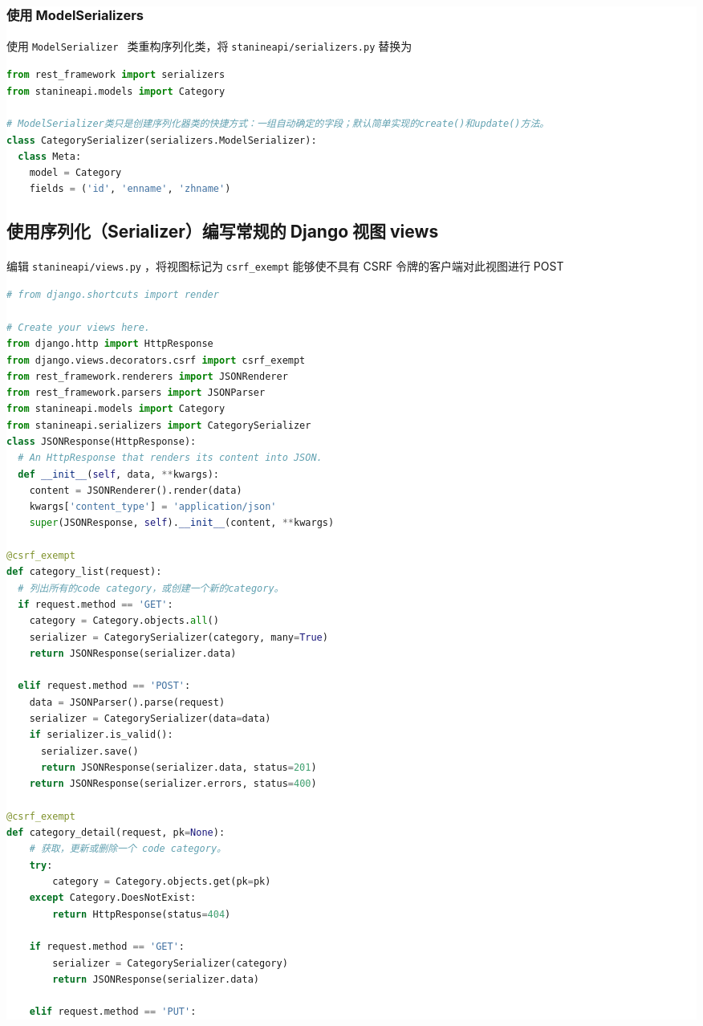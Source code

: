 ### 使用 ModelSerializers

使用 `ModelSerializer ` 类重构序列化类，将 `stanineapi/serializers.py` 替换为

```python
from rest_framework import serializers
from stanineapi.models import Category

# ModelSerializer类只是创建序列化器类的快捷方式：一组自动确定的字段；默认简单实现的create()和update()方法。
class CategorySerializer(serializers.ModelSerializer):
  class Meta:
    model = Category
    fields = ('id', 'enname', 'zhname')
```

## 使用序列化（Serializer）编写常规的 Django 视图 views

编辑 `stanineapi/views.py` ，将视图标记为 `csrf_exempt` 能够使不具有 CSRF 令牌的客户端对此视图进行 POST

```python
# from django.shortcuts import render

# Create your views here.
from django.http import HttpResponse
from django.views.decorators.csrf import csrf_exempt
from rest_framework.renderers import JSONRenderer
from rest_framework.parsers import JSONParser
from stanineapi.models import Category
from stanineapi.serializers import CategorySerializer
class JSONResponse(HttpResponse):
  # An HttpResponse that renders its content into JSON.
  def __init__(self, data, **kwargs):
    content = JSONRenderer().render(data)
    kwargs['content_type'] = 'application/json'
    super(JSONResponse, self).__init__(content, **kwargs)

@csrf_exempt
def category_list(request):
  # 列出所有的code category，或创建一个新的category。
  if request.method == 'GET':
    category = Category.objects.all()
    serializer = CategorySerializer(category, many=True)
    return JSONResponse(serializer.data)

  elif request.method == 'POST':
    data = JSONParser().parse(request)
    serializer = CategorySerializer(data=data)
    if serializer.is_valid():
      serializer.save()
      return JSONResponse(serializer.data, status=201)
    return JSONResponse(serializer.errors, status=400)

@csrf_exempt
def category_detail(request, pk=None):
    # 获取，更新或删除一个 code category。
    try:
        category = Category.objects.get(pk=pk)
    except Category.DoesNotExist:
        return HttpResponse(status=404)

    if request.method == 'GET':
        serializer = CategorySerializer(category)
        return JSONResponse(serializer.data)

    elif request.method == 'PUT':
```